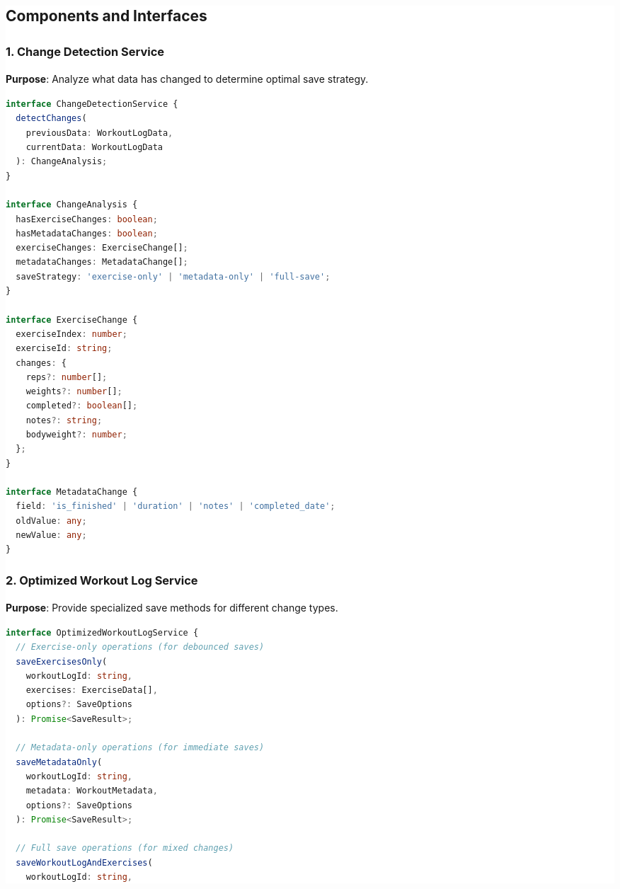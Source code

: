 ## Components and Interfaces

### 1. Change Detection Service

**Purpose**: Analyze what data has changed to determine optimal save strategy.

```typescript
interface ChangeDetectionService {
  detectChanges(
    previousData: WorkoutLogData,
    currentData: WorkoutLogData
  ): ChangeAnalysis;
}

interface ChangeAnalysis {
  hasExerciseChanges: boolean;
  hasMetadataChanges: boolean;
  exerciseChanges: ExerciseChange[];
  metadataChanges: MetadataChange[];
  saveStrategy: 'exercise-only' | 'metadata-only' | 'full-save';
}

interface ExerciseChange {
  exerciseIndex: number;
  exerciseId: string;
  changes: {
    reps?: number[];
    weights?: number[];
    completed?: boolean[];
    notes?: string;
    bodyweight?: number;
  };
}

interface MetadataChange {
  field: 'is_finished' | 'duration' | 'notes' | 'completed_date';
  oldValue: any;
  newValue: any;
}
```

### 2. Optimized Workout Log Service

**Purpose**: Provide specialized save methods for different change types.

```typescript
interface OptimizedWorkoutLogService {
  // Exercise-only operations (for debounced saves)
  saveExercisesOnly(
    workoutLogId: string,
    exercises: ExerciseData[],
    options?: SaveOptions
  ): Promise<SaveResult>;

  // Metadata-only operations (for immediate saves)
  saveMetadataOnly(
    workoutLogId: string,
    metadata: WorkoutMetadata,
    options?: SaveOptions
  ): Promise<SaveResult>;

  // Full save operations (for mixed changes)
  saveWorkoutLogAndExercises(
    workoutLogId: string,
```